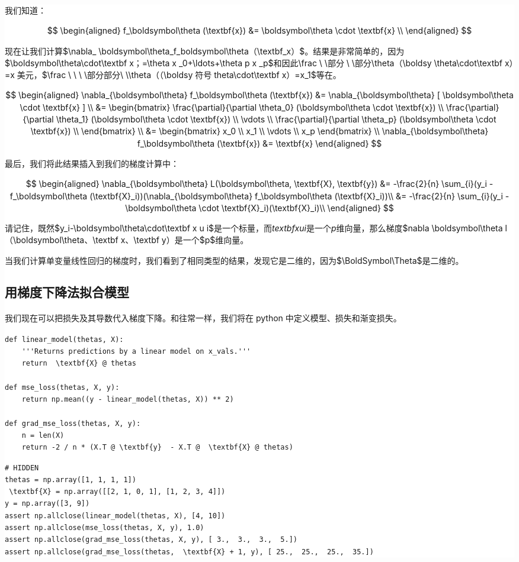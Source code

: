 我们知道：

$$ \begin{aligned} f_\boldsymbol\theta (\textbf{x}) &= \boldsymbol\theta \cdot \textbf{x} \\ \end{aligned} $$

现在让我们计算$\nabla_ \boldsymbol\theta_f_boldsymbol\theta（\textbf_x）$。结果是非常简单的，因为$\boldsymbol\theta\cdot\textbf x；=\theta x _0+\ldots+\theta p x _p$和因此\frac \ \部分 \ \部分\theta（\boldsy \\theta\cdot\textbf x）=x 美元，$\frac \ \ \ \部分部分\ \\theta（（\boldsy 符号 theta\cdot\textbf x）=x_1$等在。

$$ \begin{aligned} \nabla_{\boldsymbol\theta} f_\boldsymbol\theta (\textbf{x}) &= \nabla_{\boldsymbol\theta} [ \boldsymbol\theta \cdot \textbf{x} ] \\ &= \begin{bmatrix} \frac{\partial}{\partial \theta_0} (\boldsymbol\theta \cdot \textbf{x}) \\ \frac{\partial}{\partial \theta_1} (\boldsymbol\theta \cdot \textbf{x}) \\ \vdots \\ \frac{\partial}{\partial \theta_p} (\boldsymbol\theta \cdot \textbf{x}) \\ \end{bmatrix} \\ &= \begin{bmatrix} x_0 \\ x_1 \\ \vdots \\ x_p \end{bmatrix} \\ \nabla_{\boldsymbol\theta} f_\boldsymbol\theta (\textbf{x}) &= \textbf{x} \end{aligned} $$

最后，我们将此结果插入到我们的梯度计算中：

$$ \begin{aligned} \nabla_{\boldsymbol\theta} L(\boldsymbol\theta, \textbf{X}, \textbf{y}) &= -\frac{2}{n} \sum_{i}(y_i - f_\boldsymbol\theta (\textbf{X}_i))(\nabla_{\boldsymbol\theta} f_\boldsymbol\theta (\textbf{X}_i))\\ &= -\frac{2}{n} \sum_{i}(y_i - \boldsymbol\theta \cdot \textbf{X}_i)(\textbf{X}_i)\\ \end{aligned} $$

请记住，既然$y_i-\boldsymbol\theta\cdot\textbf x u i$是一个标量，而$textbf x u i$是一个$p$维向量，那么梯度$nabla \boldsymbol\theta l（\boldsymbol\theta、\textbf x、\textbf y）是一个$p$维向量。

当我们计算单变量线性回归的梯度时，我们看到了相同类型的结果，发现它是二维的，因为$\BoldSymbol\Theta$是二维的。

## 用梯度下降法拟合模型

我们现在可以把损失及其导数代入梯度下降。和往常一样，我们将在 python 中定义模型、损失和渐变损失。

```
def linear_model(thetas, X):
    '''Returns predictions by a linear model on x_vals.'''
    return  \textbf{X} @ thetas

def mse_loss(thetas, X, y):
    return np.mean((y - linear_model(thetas, X)) ** 2)

def grad_mse_loss(thetas, X, y):
    n = len(X)
    return -2 / n * (X.T @ \textbf{y}  - X.T @  \textbf{X} @ thetas)

```

```
# HIDDEN
thetas = np.array([1, 1, 1, 1])
 \textbf{X} = np.array([[2, 1, 0, 1], [1, 2, 3, 4]])
y = np.array([3, 9])
assert np.allclose(linear_model(thetas, X), [4, 10])
assert np.allclose(mse_loss(thetas, X, y), 1.0)
assert np.allclose(grad_mse_loss(thetas, X, y), [ 3.,  3.,  3.,  5.])
assert np.allclose(grad_mse_loss(thetas,  \textbf{X} + 1, y), [ 25.,  25.,  25.,  35.])

```
